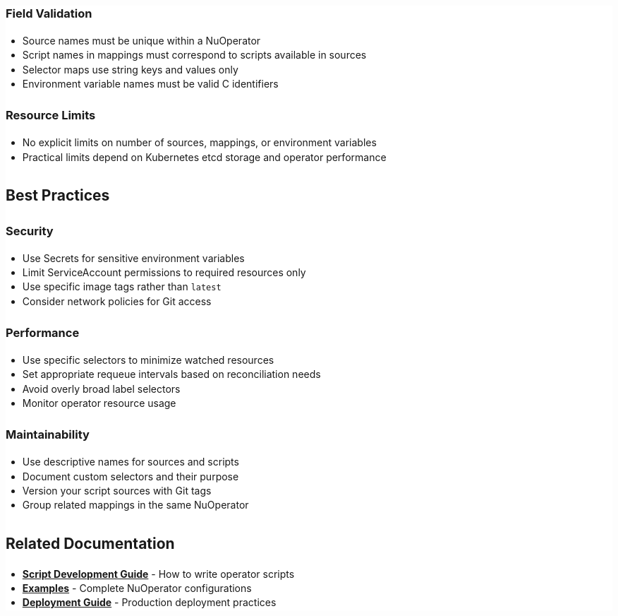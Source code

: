 ### Field Validation
- Source names must be unique within a NuOperator
- Script names in mappings must correspond to scripts available in sources
- Selector maps use string keys and values only
- Environment variable names must be valid C identifiers

### Resource Limits
- No explicit limits on number of sources, mappings, or environment variables
- Practical limits depend on Kubernetes etcd storage and operator performance

## Best Practices

### Security
- Use Secrets for sensitive environment variables
- Limit ServiceAccount permissions to required resources only
- Use specific image tags rather than `latest`
- Consider network policies for Git access

### Performance  
- Use specific selectors to minimize watched resources
- Set appropriate requeue intervals based on reconciliation needs
- Avoid overly broad label selectors
- Monitor operator resource usage

### Maintainability
- Use descriptive names for sources and scripts
- Document custom selectors and their purpose
- Version your script sources with Git tags
- Group related mappings in the same NuOperator

## Related Documentation

- **[Script Development Guide](../SCRIPT-DEVELOPMENT.md)** - How to write operator scripts
- **[Examples](../examples/README.md)** - Complete NuOperator configurations
- **[Deployment Guide](../DEPLOYMENT.md)** - Production deployment practices